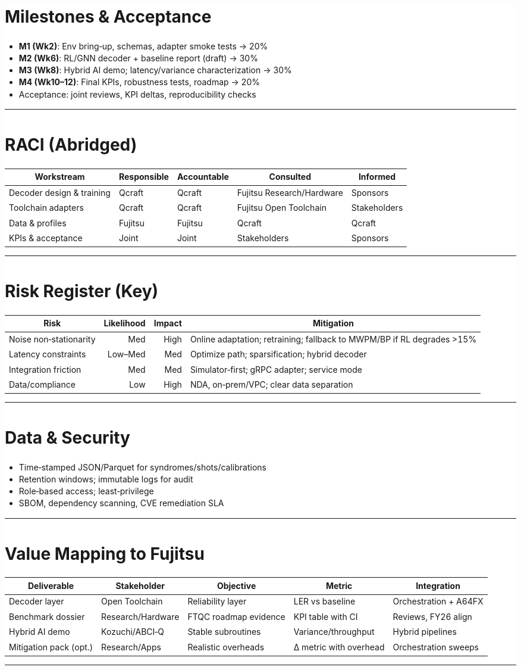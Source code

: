 
# Milestones & Acceptance
- **M1 (Wk2)**: Env bring‑up, schemas, adapter smoke tests → 20%
- **M2 (Wk6)**: RL/GNN decoder + baseline report (draft) → 30%
- **M3 (Wk8)**: Hybrid AI demo; latency/variance characterization → 30%
- **M4 (Wk10–12)**: Final KPIs, robustness tests, roadmap → 20%
- Acceptance: joint reviews, KPI deltas, reproducibility checks

---

# RACI (Abridged)
| Workstream | Responsible | Accountable | Consulted | Informed |
|---|---|---|---|---|
| Decoder design & training | Qcraft | Qcraft | Fujitsu Research/Hardware | Sponsors |
| Toolchain adapters | Qcraft | Qcraft | Fujitsu Open Toolchain | Stakeholders |
| Data & profiles | Fujitsu | Fujitsu | Qcraft | Qcraft |
| KPIs & acceptance | Joint | Joint | Stakeholders | Sponsors |

---

# Risk Register (Key)
| Risk | Likelihood | Impact | Mitigation |
|---|---:|---:|---|
| Noise non‑stationarity | Med | High | Online adaptation; retraining; fallback to MWPM/BP if RL degrades >15% |
| Latency constraints | Low–Med | Med | Optimize path; sparsification; hybrid decoder | 
| Integration friction | Med | Med | Simulator‑first; gRPC adapter; service mode |
| Data/compliance | Low | High | NDA, on‑prem/VPC; clear data separation |

---

# Data & Security
- Time‑stamped JSON/Parquet for syndromes/shots/calibrations
- Retention windows; immutable logs for audit
- Role‑based access; least‑privilege
- SBOM, dependency scanning, CVE remediation SLA

---

# Value Mapping to Fujitsu
| Deliverable | Stakeholder | Objective | Metric | Integration |
|---|---|---|---|---|
| Decoder layer | Open Toolchain | Reliability layer | LER vs baseline | Orchestration + A64FX |
| Benchmark dossier | Research/Hardware | FTQC roadmap evidence | KPI table with CI | Reviews, FY26 align |
| Hybrid AI demo | Kozuchi/ABCI‑Q | Stable subroutines | Variance/throughput | Hybrid pipelines |
| Mitigation pack (opt.) | Research/Apps | Realistic overheads | Δ metric with overhead | Orchestration sweeps |

---